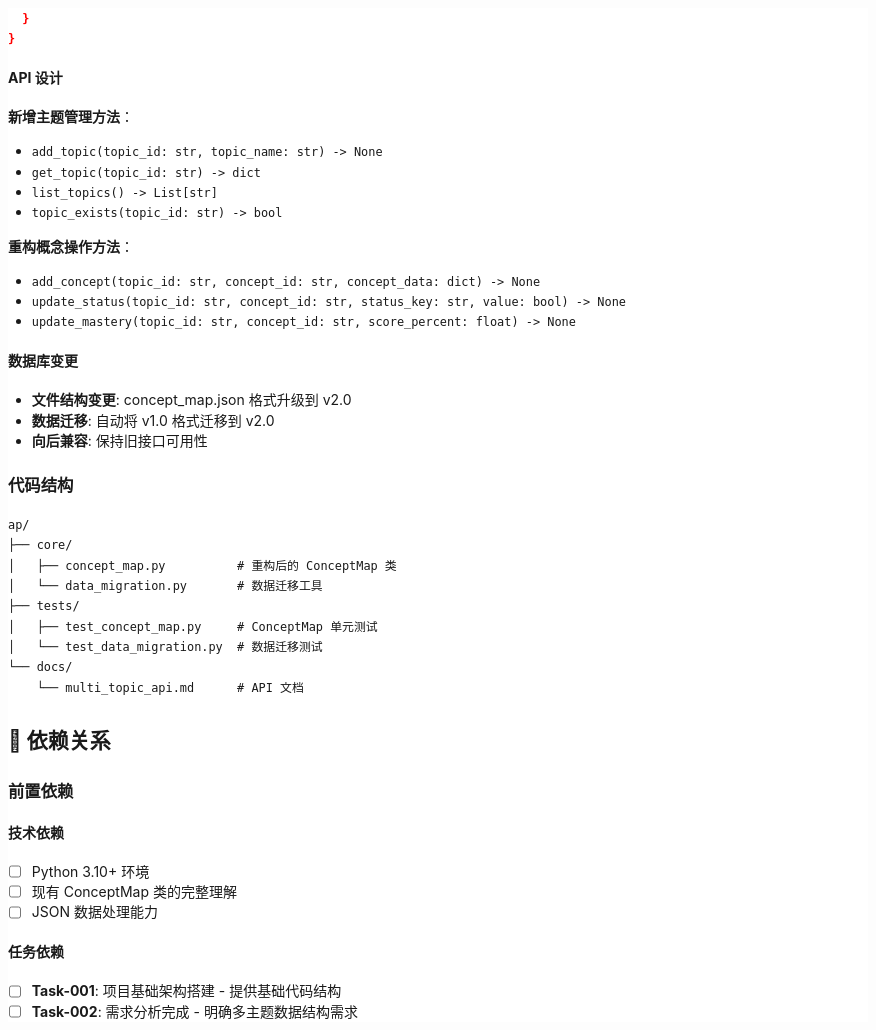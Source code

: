 ```json
  }
}
```

#### API 设计

**新增主题管理方法**：

- `add_topic(topic_id: str, topic_name: str) -> None`
- `get_topic(topic_id: str) -> dict`
- `list_topics() -> List[str]`
- `topic_exists(topic_id: str) -> bool`

**重构概念操作方法**：

- `add_concept(topic_id: str, concept_id: str, concept_data: dict) -> None`
- `update_status(topic_id: str, concept_id: str, status_key: str, value: bool) -> None`
- `update_mastery(topic_id: str, concept_id: str, score_percent: float) -> None`

#### 数据库变更

- **文件结构变更**: concept_map.json 格式升级到 v2.0
- **数据迁移**: 自动将 v1.0 格式迁移到 v2.0
- **向后兼容**: 保持旧接口可用性

### 代码结构

```
ap/
├── core/
│   ├── concept_map.py          # 重构后的 ConceptMap 类
│   └── data_migration.py       # 数据迁移工具
├── tests/
│   ├── test_concept_map.py     # ConceptMap 单元测试
│   └── test_data_migration.py  # 数据迁移测试
└── docs/
    └── multi_topic_api.md      # API 文档
```

## 🔗 依赖关系

### 前置依赖

#### 技术依赖

- [ ] Python 3.10+ 环境
- [ ] 现有 ConceptMap 类的完整理解
- [ ] JSON 数据处理能力

#### 任务依赖

- [ ] **Task-001**: 项目基础架构搭建 - 提供基础代码结构
- [ ] **Task-002**: 需求分析完成 - 明确多主题数据结构需求
